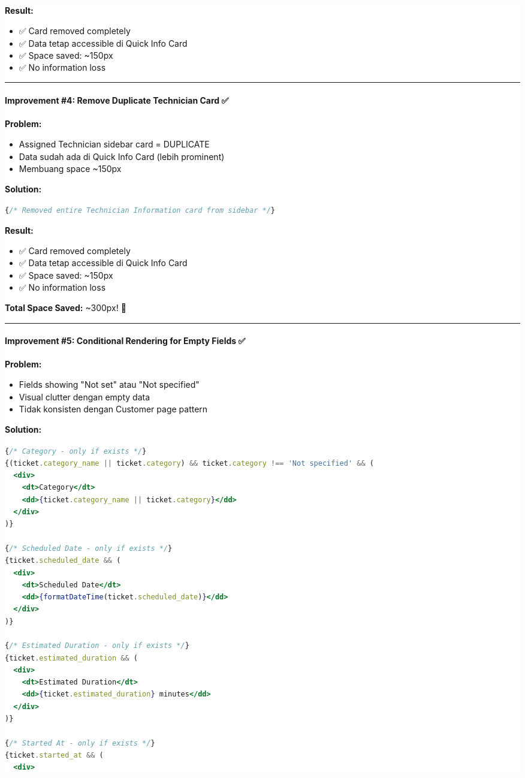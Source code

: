 **Result:**
- ✅ Card removed completely
- ✅ Data tetap accessible di Quick Info Card
- ✅ Space saved: ~150px
- ✅ No information loss

---

#### **Improvement #4: Remove Duplicate Technician Card** ✅

**Problem:**
- Assigned Technician sidebar card = DUPLICATE  
- Data sudah ada di Quick Info Card (lebih prominent)
- Membuang space ~150px

**Solution:**
```jsx
{/* Removed entire Technician Information card from sidebar */}
```

**Result:**
- ✅ Card removed completely
- ✅ Data tetap accessible di Quick Info Card  
- ✅ Space saved: ~150px
- ✅ No information loss

**Total Space Saved:** ~300px! 🎯

---

#### **Improvement #5: Conditional Rendering for Empty Fields** ✅

**Problem:**
- Fields showing "Not set" atau "Not specified"
- Visual clutter dengan empty data
- Tidak konsisten dengan Customer page pattern

**Solution:**
```jsx
{/* Category - only if exists */}
{(ticket.category_name || ticket.category) && ticket.category !== 'Not specified' && (
  <div>
    <dt>Category</dt>
    <dd>{ticket.category_name || ticket.category}</dd>
  </div>
)}

{/* Scheduled Date - only if exists */}
{ticket.scheduled_date && (
  <div>
    <dt>Scheduled Date</dt>
    <dd>{formatDateTime(ticket.scheduled_date)}</dd>
  </div>
)}

{/* Estimated Duration - only if exists */}
{ticket.estimated_duration && (
  <div>
    <dt>Estimated Duration</dt>
    <dd>{ticket.estimated_duration} minutes</dd>
  </div>
)}

{/* Started At - only if exists */}
{ticket.started_at && (
  <div>
```